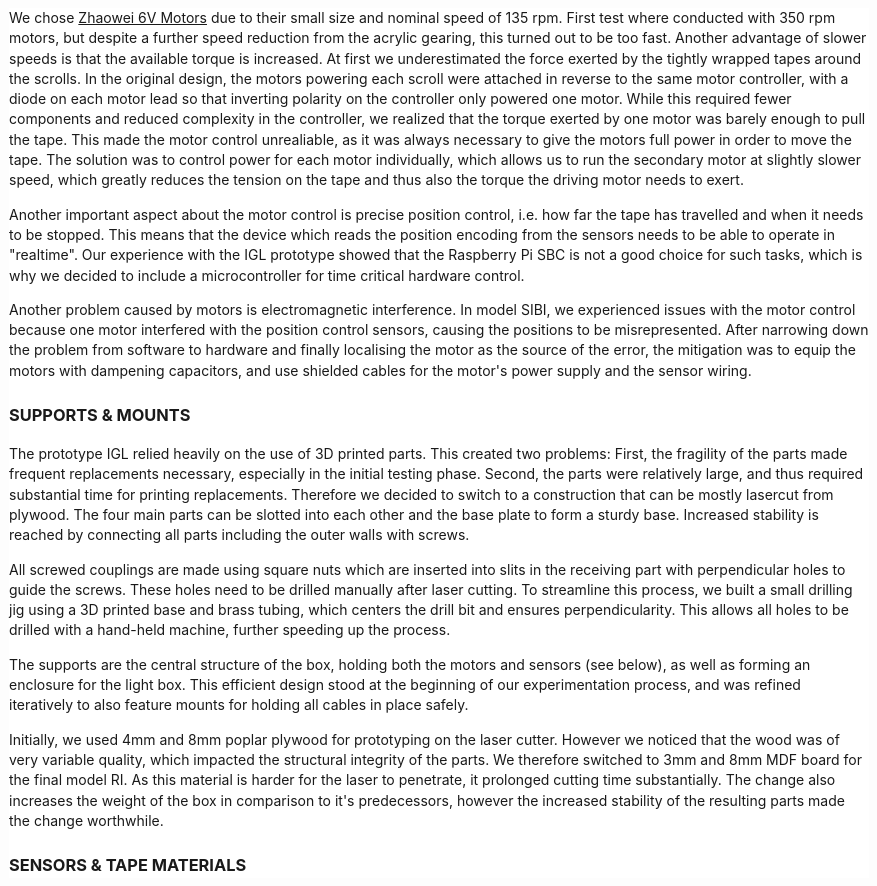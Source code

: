 We chose [Zhaowei 6V Motors](https://www.zwgearbox.com/spur-gear-motor/20mm-spur-gear-motor) due to their small size and nominal speed of 135 rpm. First test where conducted with 350 rpm motors, but despite a further speed reduction from the acrylic gearing, this turned out to be too fast. Another advantage of slower speeds is that the available torque is increased. At first we underestimated the force exerted by the tightly wrapped tapes around the scrolls. In the original design, the motors powering each scroll were attached in reverse to the same motor controller, with a diode on each motor lead so that inverting polarity on the controller only powered one motor. While this required fewer components and reduced complexity in the controller, we realized that the torque exerted by one motor was barely enough to pull the tape. This made the motor control unrealiable, as it was always necessary to give the motors full power in order to move the tape. The solution was to control power for each motor individually, which allows us to run the secondary motor at slightly slower speed, which greatly reduces the tension on the tape and thus also the torque the driving motor needs to exert.

Another important aspect about the motor control is precise position control, i.e. how far the tape has travelled and when it needs to be stopped. This means that the device which reads the position encoding from the sensors needs to be able to operate in "realtime". Our experience with the IGL prototype showed that the Raspberry Pi SBC is not a good choice for such tasks, which is why we decided to include a microcontroller for time critical hardware control.

Another problem caused by motors is electromagnetic interference. In model SIBI, we experienced issues with the motor control because one motor interfered with the position control sensors, causing the positions to be misrepresented. After narrowing down the problem from software to hardware and finally localising the motor as the source of the error, the mitigation was to equip the motors with dampening capacitors, and use shielded cables for the motor's power supply and the sensor wiring.
 
### SUPPORTS & MOUNTS

The prototype IGL relied heavily on the use of 3D printed parts. This created two problems: First, the fragility of the parts made frequent replacements necessary, especially in the initial testing phase. Second, the parts were relatively large, and thus required substantial time for printing replacements. Therefore we decided to switch to a construction that can be mostly lasercut from plywood. The four main parts can be slotted into each other and the base plate to form a sturdy base. Increased stability is reached by connecting all parts including the outer walls with screws.

All screwed couplings are made using square nuts which are inserted into slits in the receiving part with perpendicular holes to guide the screws. These holes need to be drilled manually after laser cutting. To streamline this process, we built a small drilling jig using a 3D printed base and brass tubing, which centers the drill bit and ensures perpendicularity. This allows all holes to be drilled with a hand-held machine, further speeding up the process.

The supports are the central structure of the box, holding both the motors and sensors (see below), as well as forming an enclosure for the light box. This efficient design stood at the beginning of our experimentation process, and was refined iteratively to also feature mounts for holding all cables in place safely.

Initially, we used 4mm and 8mm poplar plywood for prototyping on the laser cutter. However we noticed that the wood was of very variable quality, which impacted the structural integrity of the parts. We therefore switched to 3mm and 8mm MDF board for the final model RI. As this material is harder for the laser to penetrate, it prolonged cutting time substantially. The change also increases the weight of the box in comparison to it's predecessors, however the increased stability of the resulting parts made the change worthwhile.

### SENSORS & TAPE MATERIALS
